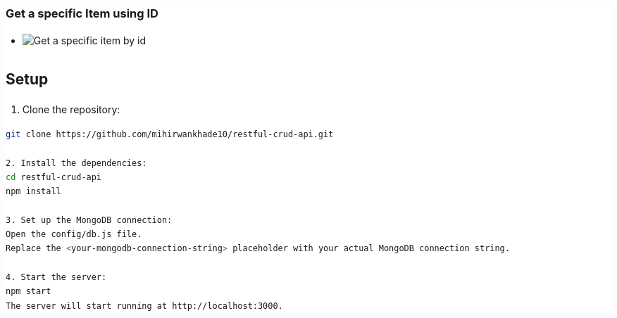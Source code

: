 ### Get a specific Item using ID
- <img width="960" alt="Get a specific item by id" src="https://github.com/mihirwankhade10/restfull-crud-api-s-/assets/87888969/25b343f5-f90c-48ba-9752-092408e39548">

## Setup
1. Clone the repository:

```bash
git clone https://github.com/mihirwankhade10/restful-crud-api.git

2. Install the dependencies:
cd restful-crud-api
npm install

3. Set up the MongoDB connection:
Open the config/db.js file.
Replace the <your-mongodb-connection-string> placeholder with your actual MongoDB connection string.

4. Start the server:
npm start
The server will start running at http://localhost:3000.
